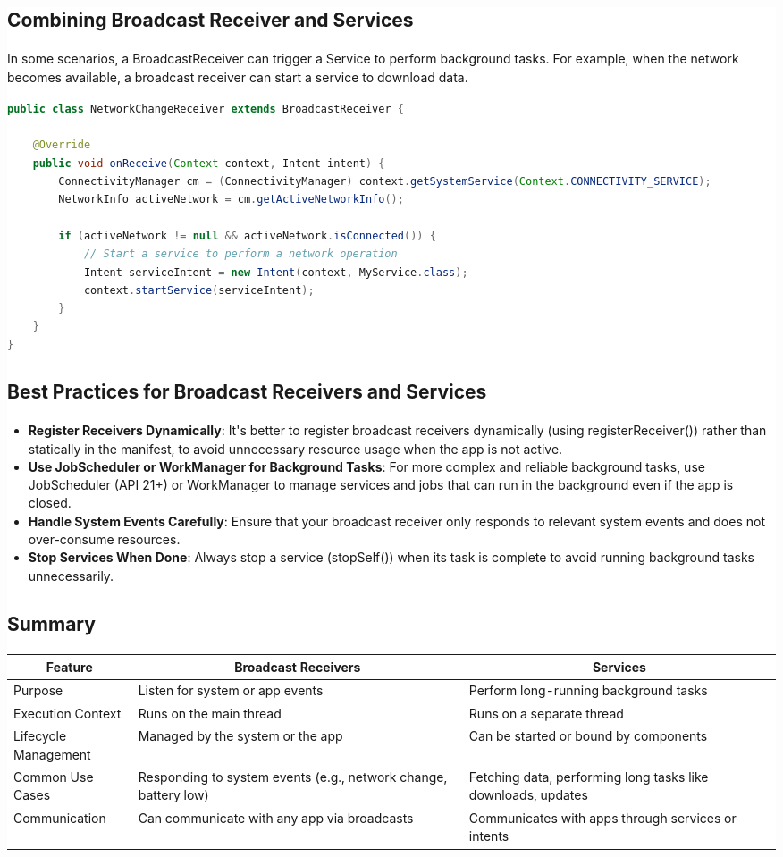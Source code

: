 ## Combining Broadcast Receiver and Services
In some scenarios, a BroadcastReceiver can trigger a Service to perform background tasks. For example, when the network becomes available, a broadcast receiver can start a service to download data.
```java
public class NetworkChangeReceiver extends BroadcastReceiver {

    @Override
    public void onReceive(Context context, Intent intent) {
        ConnectivityManager cm = (ConnectivityManager) context.getSystemService(Context.CONNECTIVITY_SERVICE);
        NetworkInfo activeNetwork = cm.getActiveNetworkInfo();

        if (activeNetwork != null && activeNetwork.isConnected()) {
            // Start a service to perform a network operation
            Intent serviceIntent = new Intent(context, MyService.class);
            context.startService(serviceIntent);
        }
    }
}
```

## Best Practices for Broadcast Receivers and Services
- __Register Receivers Dynamically__: It's better to register broadcast receivers dynamically (using registerReceiver()) rather than statically in the manifest, to avoid unnecessary resource usage when the app is not active.
- __Use JobScheduler or WorkManager for Background Tasks__: For more complex and reliable background tasks, use JobScheduler (API 21+) or WorkManager to manage services and jobs that can run in the background even if the app is closed.
- __Handle System Events Carefully__: Ensure that your broadcast receiver only responds to relevant system events and does not over-consume resources.
- __Stop Services When Done__: Always stop a service (stopSelf()) when its task is complete to avoid running background tasks unnecessarily.

## Summary
|Feature|Broadcast Receivers|Services|
|-|-|-|
|Purpose|Listen for system or app events|Perform long-running background tasks|
|Execution Context|Runs on the main thread|Runs on a separate thread|
|Lifecycle Management|Managed by the system or the app|Can be started or bound by components|
|Common Use Cases|Responding to system events (e.g., network change, battery low)|Fetching data, performing long tasks like downloads, updates|
|Communication|Can communicate with any app via broadcasts|Communicates with apps through services or intents|


